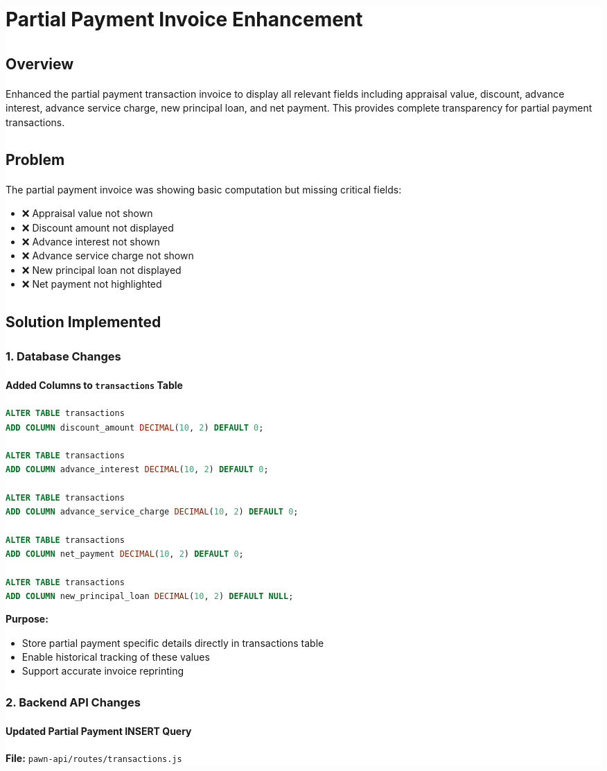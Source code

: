# Partial Payment Invoice Enhancement

## Overview
Enhanced the partial payment transaction invoice to display all relevant fields including appraisal value, discount, advance interest, advance service charge, new principal loan, and net payment. This provides complete transparency for partial payment transactions.

## Problem
The partial payment invoice was showing basic computation but missing critical fields:
- ❌ Appraisal value not shown
- ❌ Discount amount not displayed
- ❌ Advance interest not shown
- ❌ Advance service charge not shown
- ❌ New principal loan not displayed
- ❌ Net payment not highlighted

## Solution Implemented

### 1. Database Changes

#### Added Columns to `transactions` Table
```sql
ALTER TABLE transactions 
ADD COLUMN discount_amount DECIMAL(10, 2) DEFAULT 0;

ALTER TABLE transactions 
ADD COLUMN advance_interest DECIMAL(10, 2) DEFAULT 0;

ALTER TABLE transactions 
ADD COLUMN advance_service_charge DECIMAL(10, 2) DEFAULT 0;

ALTER TABLE transactions 
ADD COLUMN net_payment DECIMAL(10, 2) DEFAULT 0;

ALTER TABLE transactions 
ADD COLUMN new_principal_loan DECIMAL(10, 2) DEFAULT NULL;
```

**Purpose:**
- Store partial payment specific details directly in transactions table
- Enable historical tracking of these values
- Support accurate invoice reprinting

### 2. Backend API Changes

#### Updated Partial Payment INSERT Query
**File:** `pawn-api/routes/transactions.js`
